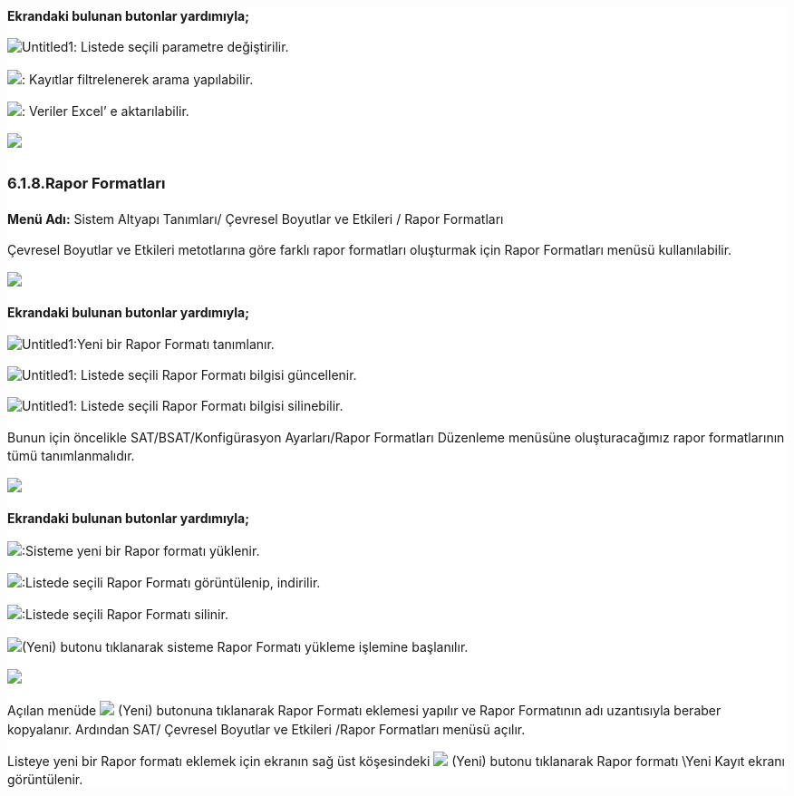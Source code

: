 **Ekrandaki bulunan butonlar yardımıyla;**

![Untitled1](https://docsbimser.blob.core.windows.net/imagecontainer/auto-upload4946f959-e0c3-49e0-a5e5-3aaeb69c023d): Listede seçili parametre değiştirilir.

![](https://docsbimser.blob.core.windows.net/imagecontainer/auto-uploadb530ab95-66c5-4f0c-b45e-571d533e128b): Kayıtlar filtrelenerek arama yapılabilir.

![](https://docsbimser.blob.core.windows.net/imagecontainer/auto-upload0f4e18db-835a-4b26-a650-842b230eaa03): Veriler Excel’ e aktarılabilir.

![](https://docsbimser.blob.core.windows.net/imagecontainer/auto-upload3700f6ec-36e6-45ac-b298-f380adb041a1)

### **6.1.8.Rapor Formatları**

**Menü Adı:** Sistem Altyapı Tanımları/ Çevresel Boyutlar ve Etkileri / Rapor Formatları

Çevresel Boyutlar ve Etkileri metotlarına göre farklı rapor formatları oluşturmak için Rapor Formatları menüsü kullanılabilir.

![](https://docsbimser.blob.core.windows.net/imagecontainer/auto-upload089b0ee3-eafd-4b26-a0fc-5bd7fc49ae03)

**Ekrandaki bulunan butonlar yardımıyla;**

![Untitled1](https://docsbimser.blob.core.windows.net/imagecontainer/auto-upload2fdedcaf-a969-4ff7-b18f-2607dbf1c16e):Yeni bir Rapor Formatı tanımlanır.

![Untitled1](https://docsbimser.blob.core.windows.net/imagecontainer/auto-upload4946f959-e0c3-49e0-a5e5-3aaeb69c023d): Listede seçili Rapor Formatı bilgisi güncellenir.

![Untitled1](https://docsbimser.blob.core.windows.net/imagecontainer/auto-upload5fe337f8-9048-4ce4-8bc4-e8bbe14f903b): Listede seçili Rapor Formatı bilgisi silinebilir.

Bunun için öncelikle SAT/BSAT/Konfigürasyon Ayarları/Rapor Formatları Düzenleme menüsüne oluşturacağımız rapor formatlarının tümü tanımlanmalıdır.

![](https://docsbimser.blob.core.windows.net/imagecontainer/auto-uploadc0a76e12-0135-4294-bd0b-12491613449e)

**Ekrandaki bulunan butonlar yardımıyla;**

![](https://docsbimser.blob.core.windows.net/imagecontainer/auto-upload666c14be-47ec-4955-ab1c-8edc06c99129):Sisteme yeni bir Rapor formatı yüklenir.

![](https://docsbimser.blob.core.windows.net/imagecontainer/auto-upload8bdc86d5-9bf5-468c-83df-8b41249a7935):Listede seçili Rapor Formatı görüntülenip, indirilir.

![](https://docsbimser.blob.core.windows.net/imagecontainer/auto-upload0754f53d-e88d-4451-a0cb-5c0006350824):Listede seçili Rapor Formatı silinir.

![](https://docsbimser.blob.core.windows.net/imagecontainer/auto-upload666c14be-47ec-4955-ab1c-8edc06c99129)(Yeni) butonu tıklanarak sisteme Rapor Formatı yükleme işlemine başlanılır.

![](https://docsbimser.blob.core.windows.net/imagecontainer/auto-uploadad0cc491-6e23-4e7b-93fe-8704675d2278)

Açılan menüde ![](https://docsbimser.blob.core.windows.net/imagecontainer/auto-uploadbd79c684-4a84-4cf8-89f8-71f4017d4c98) (Yeni) butonuna tıklanarak Rapor Formatı eklemesi yapılır ve Rapor Formatının adı uzantısıyla beraber kopyalanır. Ardından SAT/ Çevresel Boyutlar ve Etkileri /Rapor Formatları menüsü açılır.

Listeye yeni bir Rapor formatı eklemek için ekranın sağ üst köşesindeki ![](https://docsbimser.blob.core.windows.net/imagecontainer/auto-uploadbd79c684-4a84-4cf8-89f8-71f4017d4c98) (Yeni) butonu tıklanarak Rapor formatı \\Yeni Kayıt ekranı görüntülenir.
